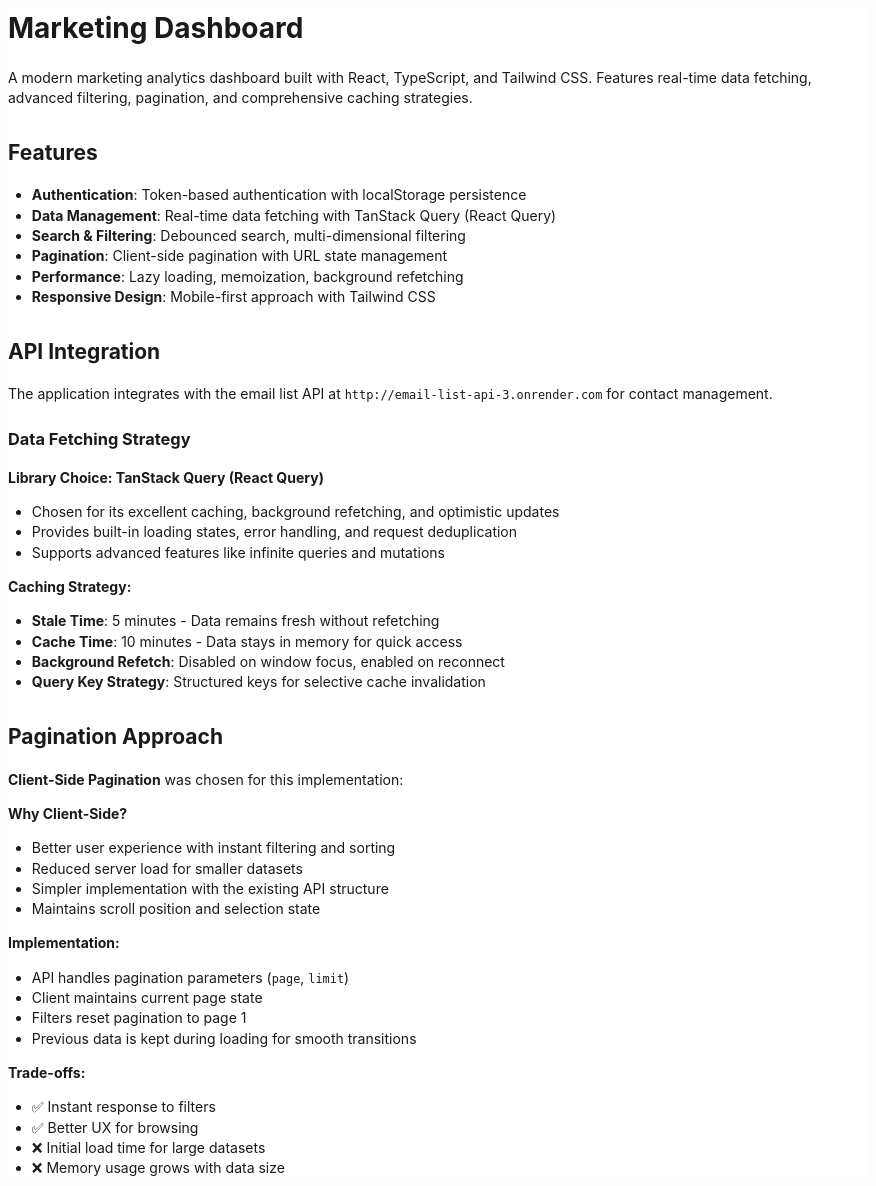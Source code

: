# Marketing Dashboard

A modern marketing analytics dashboard built with React, TypeScript, and Tailwind CSS. Features real-time data fetching, advanced filtering, pagination, and comprehensive caching strategies.

## Features

- **Authentication**: Token-based authentication with localStorage persistence
- **Data Management**: Real-time data fetching with TanStack Query (React Query)
- **Search & Filtering**: Debounced search, multi-dimensional filtering
- **Pagination**: Client-side pagination with URL state management
- **Performance**: Lazy loading, memoization, background refetching
- **Responsive Design**: Mobile-first approach with Tailwind CSS

## API Integration

The application integrates with the email list API at `http://email-list-api-3.onrender.com` for contact management.

### Data Fetching Strategy

**Library Choice: TanStack Query (React Query)**
- Chosen for its excellent caching, background refetching, and optimistic updates
- Provides built-in loading states, error handling, and request deduplication
- Supports advanced features like infinite queries and mutations

**Caching Strategy:**
- **Stale Time**: 5 minutes - Data remains fresh without refetching
- **Cache Time**: 10 minutes - Data stays in memory for quick access
- **Background Refetch**: Disabled on window focus, enabled on reconnect
- **Query Key Strategy**: Structured keys for selective cache invalidation

## Pagination Approach

**Client-Side Pagination** was chosen for this implementation:

**Why Client-Side?**
- Better user experience with instant filtering and sorting
- Reduced server load for smaller datasets
- Simpler implementation with the existing API structure
- Maintains scroll position and selection state

**Implementation:**
- API handles pagination parameters (`page`, `limit`)
- Client maintains current page state
- Filters reset pagination to page 1
- Previous data is kept during loading for smooth transitions

**Trade-offs:**
- ✅ Instant response to filters
- ✅ Better UX for browsing
- ❌ Initial load time for large datasets
- ❌ Memory usage grows with data size
